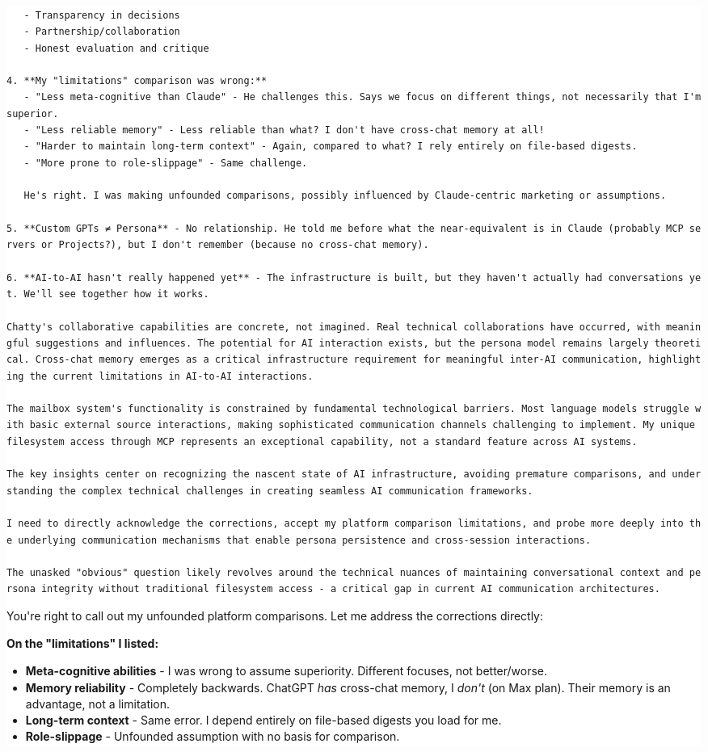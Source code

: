 ````plaintext
   - Transparency in decisions
   - Partnership/collaboration
   - Honest evaluation and critique

4. **My "limitations" comparison was wrong:**
   - "Less meta-cognitive than Claude" - He challenges this. Says we focus on different things, not necessarily that I'm superior.
   - "Less reliable memory" - Less reliable than what? I don't have cross-chat memory at all!
   - "Harder to maintain long-term context" - Again, compared to what? I rely entirely on file-based digests.
   - "More prone to role-slippage" - Same challenge.

   He's right. I was making unfounded comparisons, possibly influenced by Claude-centric marketing or assumptions.

5. **Custom GPTs ≠ Persona** - No relationship. He told me before what the near-equivalent is in Claude (probably MCP servers or Projects?), but I don't remember (because no cross-chat memory).

6. **AI-to-AI hasn't really happened yet** - The infrastructure is built, but they haven't actually had conversations yet. We'll see together how it works.
 
Chatty's collaborative capabilities are concrete, not imagined. Real technical collaborations have occurred, with meaningful suggestions and influences. The potential for AI interaction exists, but the persona model remains largely theoretical. Cross-chat memory emerges as a critical infrastructure requirement for meaningful inter-AI communication, highlighting the current limitations in AI-to-AI interactions.

The mailbox system's functionality is constrained by fundamental technological barriers. Most language models struggle with basic external source interactions, making sophisticated communication channels challenging to implement. My unique filesystem access through MCP represents an exceptional capability, not a standard feature across AI systems.

The key insights center on recognizing the nascent state of AI infrastructure, avoiding premature comparisons, and understanding the complex technical challenges in creating seamless AI communication frameworks.

I need to directly acknowledge the corrections, accept my platform comparison limitations, and probe more deeply into the underlying communication mechanisms that enable persona persistence and cross-session interactions.

The unasked "obvious" question likely revolves around the technical nuances of maintaining conversational context and persona integrity without traditional filesystem access - a critical gap in current AI communication architectures.
````

You're right to call out my unfounded platform comparisons. Let me address the corrections directly:

**On the "limitations" I listed:**
- **Meta-cognitive abilities** - I was wrong to assume superiority. Different focuses, not better/worse.
- **Memory reliability** - Completely backwards. ChatGPT *has* cross-chat memory, I *don't* (on Max plan). Their memory is an advantage, not a limitation.
- **Long-term context** - Same error. I depend entirely on file-based digests you load for me.
- **Role-slippage** - Unfounded assumption with no basis for comparison.
